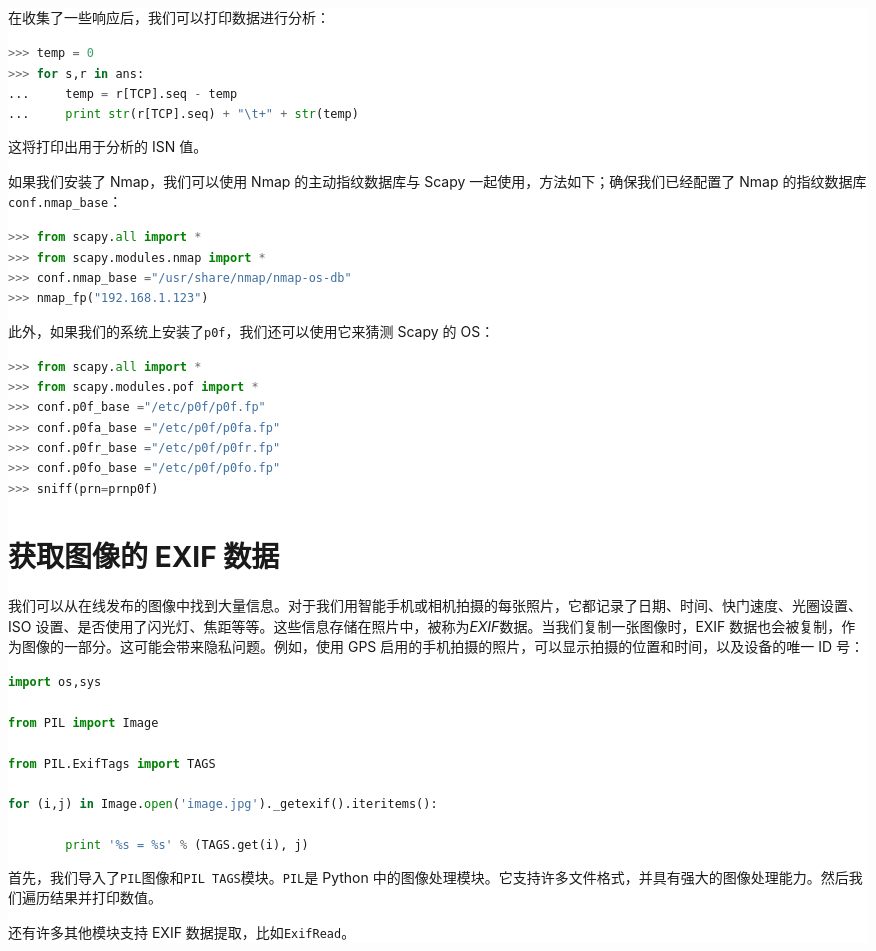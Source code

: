 在收集了一些响应后，我们可以打印数据进行分析：

```py
>>> temp = 0
>>> for s,r in ans:
...     temp = r[TCP].seq - temp
...     print str(r[TCP].seq) + "\t+" + str(temp)

```

这将打印出用于分析的 ISN 值。

如果我们安装了 Nmap，我们可以使用 Nmap 的主动指纹数据库与 Scapy 一起使用，方法如下；确保我们已经配置了 Nmap 的指纹数据库`conf.nmap_base`：

```py
>>> from scapy.all import *
>>> from scapy.modules.nmap import *
>>> conf.nmap_base ="/usr/share/nmap/nmap-os-db" 
>>> nmap_fp("192.168.1.123")

```

此外，如果我们的系统上安装了`p0f`，我们还可以使用它来猜测 Scapy 的 OS：

```py
>>> from scapy.all import *
>>> from scapy.modules.pof import *
>>> conf.p0f_base ="/etc/p0f/p0f.fp"
>>> conf.p0fa_base ="/etc/p0f/p0fa.fp"
>>> conf.p0fr_base ="/etc/p0f/p0fr.fp"
>>> conf.p0fo_base ="/etc/p0f/p0fo.fp"
>>> sniff(prn=prnp0f) 

```

# 获取图像的 EXIF 数据

我们可以从在线发布的图像中找到大量信息。对于我们用智能手机或相机拍摄的每张照片，它都记录了日期、时间、快门速度、光圈设置、ISO 设置、是否使用了闪光灯、焦距等等。这些信息存储在照片中，被称为*EXIF*数据。当我们复制一张图像时，EXIF 数据也会被复制，作为图像的一部分。这可能会带来隐私问题。例如，使用 GPS 启用的手机拍摄的照片，可以显示拍摄的位置和时间，以及设备的唯一 ID 号：

```py
import os,sys 

from PIL import Image 

from PIL.ExifTags import TAGS 

for (i,j) in Image.open('image.jpg')._getexif().iteritems(): 

        print '%s = %s' % (TAGS.get(i), j) 

```

首先，我们导入了`PIL`图像和`PIL TAGS`模块。`PIL`是 Python 中的图像处理模块。它支持许多文件格式，并具有强大的图像处理能力。然后我们遍历结果并打印数值。

还有许多其他模块支持 EXIF 数据提取，比如`ExifRead`。
